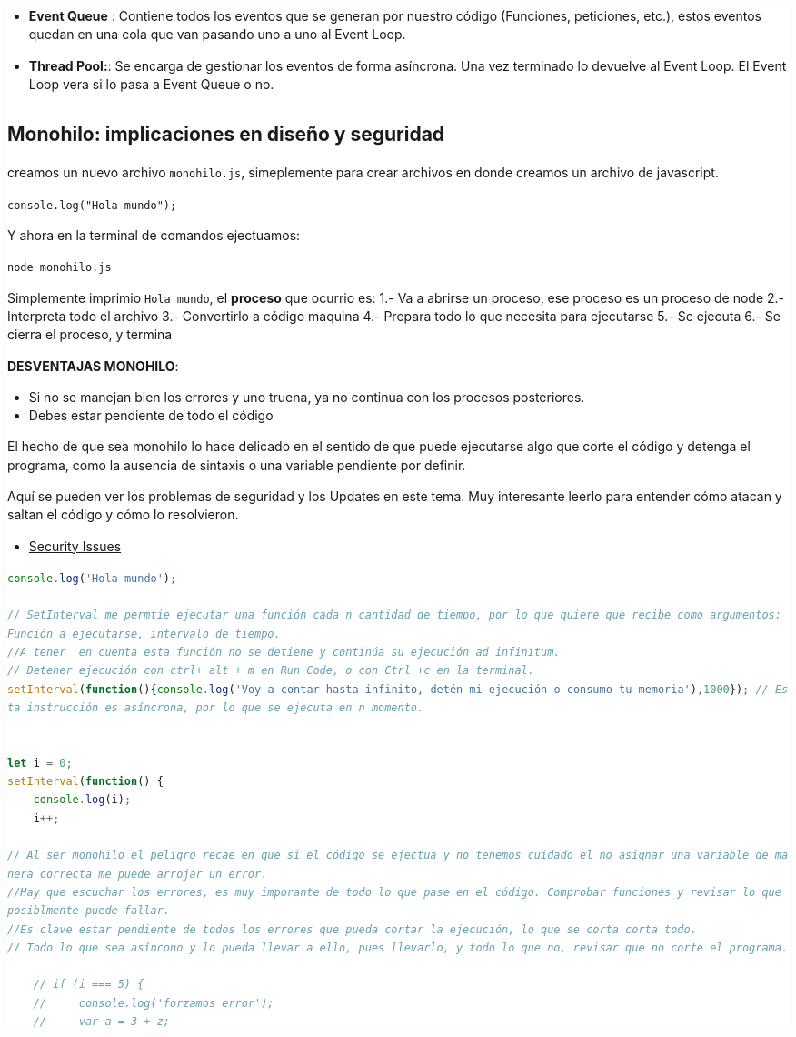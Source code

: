 - **Event Queue** : Contiene todos los eventos que se generan por nuestro código (Funciones, peticiones, etc.), estos eventos quedan en una cola que van pasando uno a uno al Event Loop.

- **Thread Pool:**: Se encarga de gestionar los eventos de forma asíncrona. Una vez terminado lo devuelve al Event Loop. El Event Loop vera si lo pasa a Event Queue o no.

## Monohilo: implicaciones en diseño y seguridad

creamos un nuevo archivo `monohilo.js`, simeplemente para crear archivos en donde creamos un archivo de javascript.

```
console.log("Hola mundo");
```

Y ahora en la terminal de comandos ejectuamos:
```
node monohilo.js
```

Simplemente imprimio `Hola mundo`, el **proceso** que ocurrio es:
1.- Va a abrirse un proceso, ese proceso es un proceso de node
2.- Interpreta todo el archivo
3.- Convertirlo a código maquina
4.- Prepara todo lo que necesita para ejecutarse
5.- Se ejecuta
6.- Se cierra el proceso, y termina

**DESVENTAJAS MONOHILO**:
- Si no se manejan bien los errores y uno truena, ya no continua con los procesos posteriores.
- Debes estar pendiente de todo el código

El hecho de que sea monohilo lo hace delicado en el sentido de que puede ejecutarse algo que corte el código y detenga el programa, como la ausencia de sintaxis o una variable pendiente por definir.

Aquí se pueden ver los problemas de seguridad y los Updates en este tema. Muy interesante leerlo para entender cómo atacan y saltan el código y cómo lo resolvieron.

- [Security Issues](https://nodejs.org/en/blog/vulnerability/february-2020-security-releases/)

```js
console.log('Hola mundo');

// SetInterval me permtie ejecutar una función cada n cantidad de tiempo, por lo que quiere que recibe como argumentos: Función a ejecutarse, intervalo de tiempo.
//A tener  en cuenta esta función no se detiene y continúa su ejecución ad infinitum.
// Detener ejecución con ctrl+ alt + m en Run Code, o con Ctrl +c en la terminal.
setInterval(function(){console.log('Voy a contar hasta infinito, detén mi ejecución o consumo tu memoria'),1000}); // Esta instrucción es asíncrona, por lo que se ejecuta en n momento.


let i = 0;
setInterval(function() {
    console.log(i);
    i++;

// Al ser monohilo el peligro recae en que si el código se ejectua y no tenemos cuidado el no asignar una variable de manera correcta me puede arrojar un error.
//Hay que escuchar los errores, es muy imporante de todo lo que pase en el código. Comprobar funciones y revisar lo que posiblmente puede fallar.
//Es clave estar pendiente de todos los errores que pueda cortar la ejecución, lo que se corta corta todo.
// Todo lo que sea asíncono y lo pueda llevar a ello, pues llevarlo, y todo lo que no, revisar que no corte el programa.

    // if (i === 5) {
    //     console.log('forzamos error');
    //     var a = 3 + z;
```